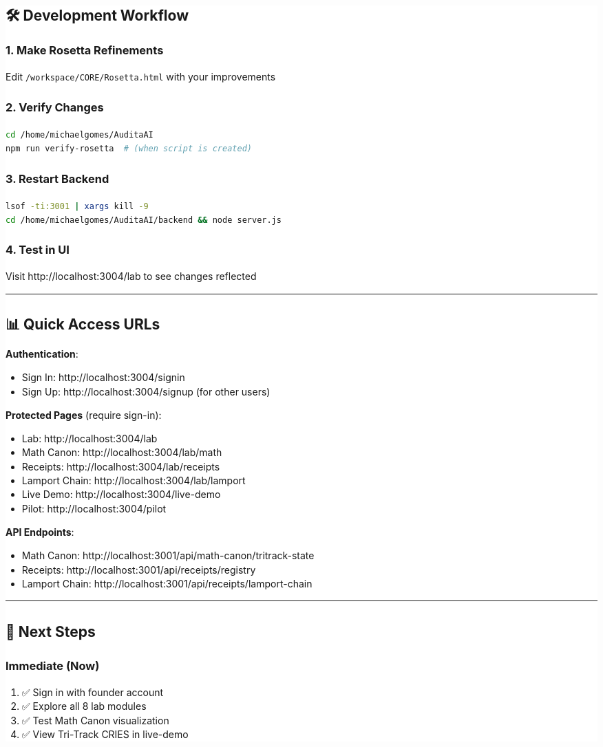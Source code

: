 
## 🛠️ Development Workflow

### 1. Make Rosetta Refinements
Edit `/workspace/CORE/Rosetta.html` with your improvements

### 2. Verify Changes
```bash
cd /home/michaelgomes/AuditaAI
npm run verify-rosetta  # (when script is created)
```

### 3. Restart Backend
```bash
lsof -ti:3001 | xargs kill -9
cd /home/michaelgomes/AuditaAI/backend && node server.js
```

### 4. Test in UI
Visit http://localhost:3004/lab to see changes reflected

---

## 📊 Quick Access URLs

**Authentication**:
- Sign In: http://localhost:3004/signin
- Sign Up: http://localhost:3004/signup (for other users)

**Protected Pages** (require sign-in):
- Lab: http://localhost:3004/lab
- Math Canon: http://localhost:3004/lab/math
- Receipts: http://localhost:3004/lab/receipts
- Lamport Chain: http://localhost:3004/lab/lamport
- Live Demo: http://localhost:3004/live-demo
- Pilot: http://localhost:3004/pilot

**API Endpoints**:
- Math Canon: http://localhost:3001/api/math-canon/tritrack-state
- Receipts: http://localhost:3001/api/receipts/registry
- Lamport Chain: http://localhost:3001/api/receipts/lamport-chain

---

## 🎯 Next Steps

### Immediate (Now)
1. ✅ Sign in with founder account
2. ✅ Explore all 8 lab modules
3. ✅ Test Math Canon visualization
4. ✅ View Tri-Track CRIES in live-demo
